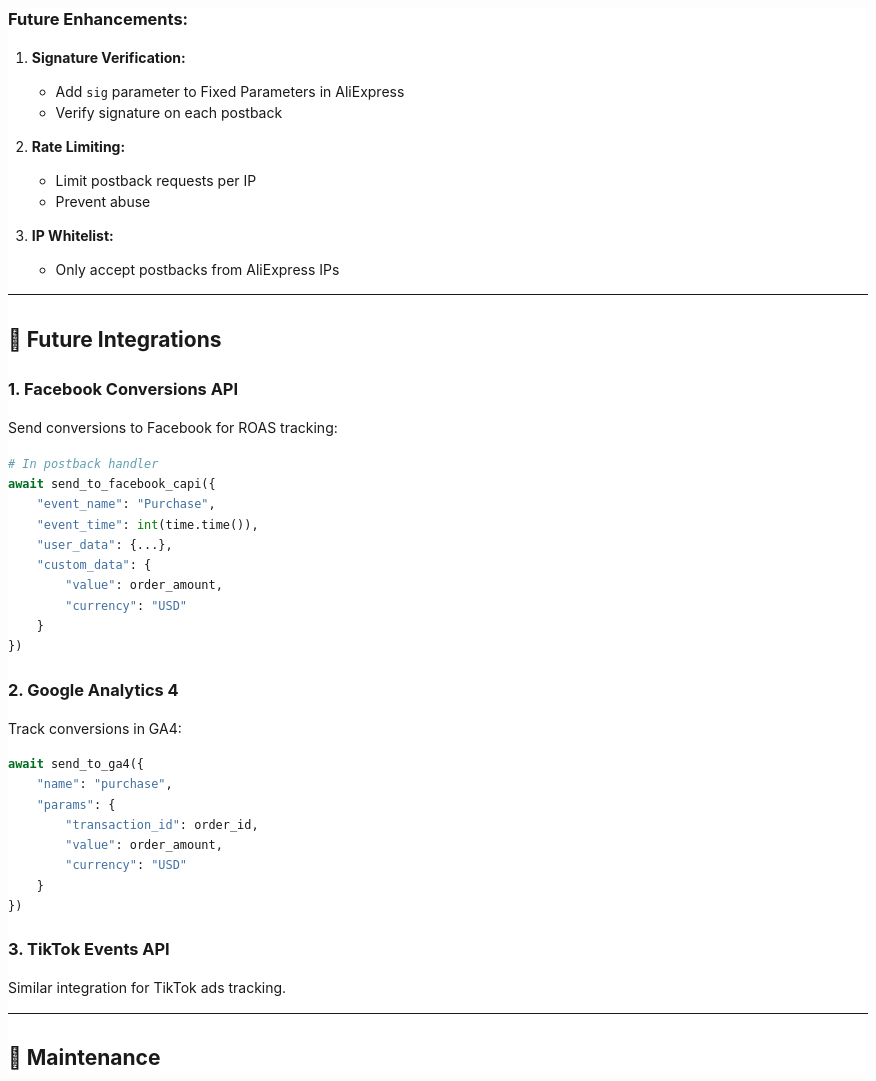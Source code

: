 ### Future Enhancements:
1. **Signature Verification:**
   - Add `sig` parameter to Fixed Parameters in AliExpress
   - Verify signature on each postback
   
2. **Rate Limiting:**
   - Limit postback requests per IP
   - Prevent abuse

3. **IP Whitelist:**
   - Only accept postbacks from AliExpress IPs

---

## 🔄 Future Integrations

### 1. Facebook Conversions API
Send conversions to Facebook for ROAS tracking:
```python
# In postback handler
await send_to_facebook_capi({
    "event_name": "Purchase",
    "event_time": int(time.time()),
    "user_data": {...},
    "custom_data": {
        "value": order_amount,
        "currency": "USD"
    }
})
```

### 2. Google Analytics 4
Track conversions in GA4:
```python
await send_to_ga4({
    "name": "purchase",
    "params": {
        "transaction_id": order_id,
        "value": order_amount,
        "currency": "USD"
    }
})
```

### 3. TikTok Events API
Similar integration for TikTok ads tracking.

---

## 📝 Maintenance
